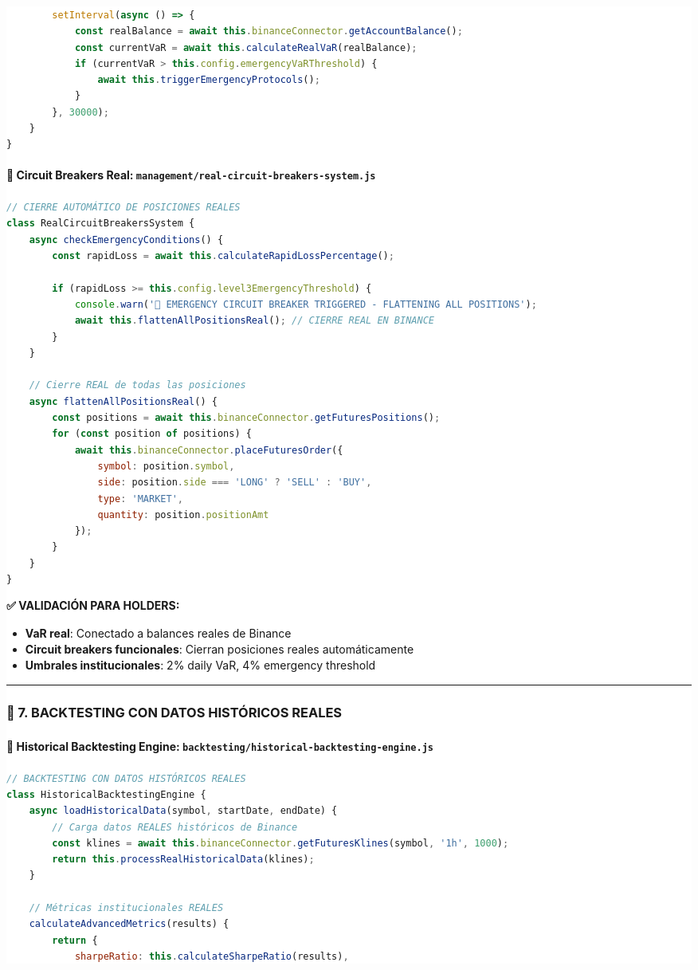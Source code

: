 ```javascript
        setInterval(async () => {
            const realBalance = await this.binanceConnector.getAccountBalance();
            const currentVaR = await this.calculateRealVaR(realBalance);
            if (currentVaR > this.config.emergencyVaRThreshold) {
                await this.triggerEmergencyProtocols();
            }
        }, 30000);
    }
}
```

#### **📁 Circuit Breakers Real**: `management/real-circuit-breakers-system.js`
```javascript
// CIERRE AUTOMÁTICO DE POSICIONES REALES
class RealCircuitBreakersSystem {
    async checkEmergencyConditions() {
        const rapidLoss = await this.calculateRapidLossPercentage();
        
        if (rapidLoss >= this.config.level3EmergencyThreshold) {
            console.warn('🚨 EMERGENCY CIRCUIT BREAKER TRIGGERED - FLATTENING ALL POSITIONS');
            await this.flattenAllPositionsReal(); // CIERRE REAL EN BINANCE
        }
    }
    
    // Cierre REAL de todas las posiciones
    async flattenAllPositionsReal() {
        const positions = await this.binanceConnector.getFuturesPositions();
        for (const position of positions) {
            await this.binanceConnector.placeFuturesOrder({
                symbol: position.symbol,
                side: position.side === 'LONG' ? 'SELL' : 'BUY',
                type: 'MARKET',
                quantity: position.positionAmt
            });
        }
    }
}
```

**✅ VALIDACIÓN PARA HOLDERS:**
- **VaR real**: Conectado a balances reales de Binance
- **Circuit breakers funcionales**: Cierran posiciones reales automáticamente
- **Umbrales institucionales**: 2% daily VaR, 4% emergency threshold

---

### **🎯 7. BACKTESTING CON DATOS HISTÓRICOS REALES**

#### **📁 Historical Backtesting Engine**: `backtesting/historical-backtesting-engine.js`
```javascript
// BACKTESTING CON DATOS HISTÓRICOS REALES
class HistoricalBacktestingEngine {
    async loadHistoricalData(symbol, startDate, endDate) {
        // Carga datos REALES históricos de Binance
        const klines = await this.binanceConnector.getFuturesKlines(symbol, '1h', 1000);
        return this.processRealHistoricalData(klines);
    }
    
    // Métricas institucionales REALES
    calculateAdvancedMetrics(results) {
        return {
            sharpeRatio: this.calculateSharpeRatio(results),
```